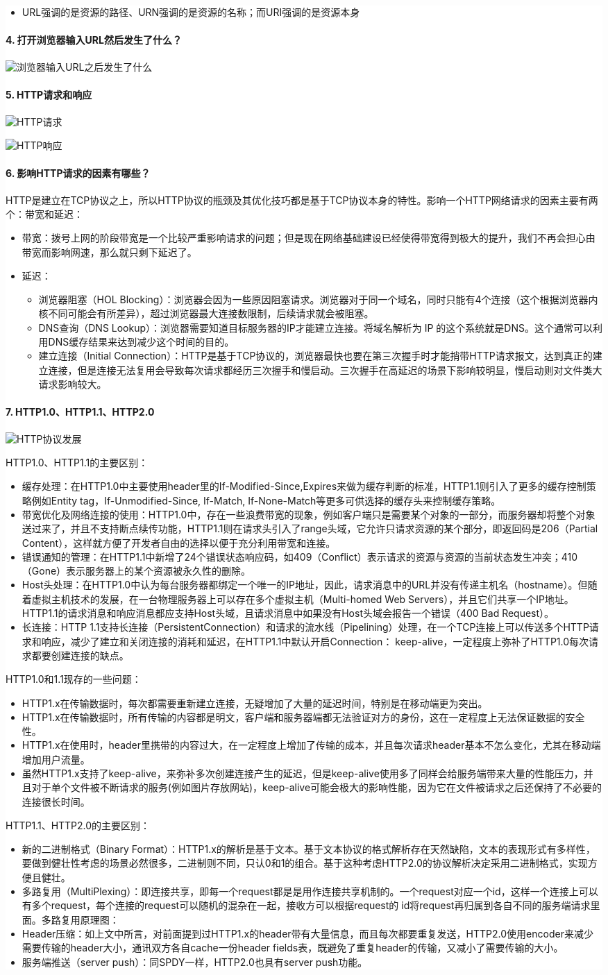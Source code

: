 * URL强调的是资源的路径、URN强调的是资源的名称；而URI强调的是资源本身

#### 4. 打开浏览器输入URL然后发生了什么？

![浏览器输入URL之后发生了什么](https://upload-images.jianshu.io/upload_images/2570030-864dbdf0febc84e9.png?imageMogr2/auto-orient/strip%7CimageView2/2/w/1240)

#### 5. HTTP请求和响应

![HTTP请求](https://upload-images.jianshu.io/upload_images/2570030-e874754606aafbe0.png?imageMogr2/auto-orient/strip%7CimageView2/2/w/1240)

![HTTP响应](https://upload-images.jianshu.io/upload_images/2570030-7ebf2744719c3b9b.png?imageMogr2/auto-orient/strip%7CimageView2/2/w/1240)

#### 6. 影响HTTP请求的因素有哪些？

HTTP是建立在TCP协议之上，所以HTTP协议的瓶颈及其优化技巧都是基于TCP协议本身的特性。影响一个HTTP网络请求的因素主要有两个：带宽和延迟：

* 带宽：拨号上网的阶段带宽是一个比较严重影响请求的问题；但是现在网络基础建设已经使得带宽得到极大的提升，我们不再会担心由带宽而影响网速，那么就只剩下延迟了。
* 延迟：

    * 浏览器阻塞（HOL Blocking）：浏览器会因为一些原因阻塞请求。浏览器对于同一个域名，同时只能有4个连接（这个根据浏览器内核不同可能会有所差异），超过浏览器最大连接数限制，后续请求就会被阻塞。
    * DNS查询（DNS Lookup）：浏览器需要知道目标服务器的IP才能建立连接。将域名解析为 IP 的这个系统就是DNS。这个通常可以利用DNS缓存结果来达到减少这个时间的目的。
    * 建立连接（Initial Connection）：HTTP是基于TCP协议的，浏览器最快也要在第三次握手时才能捎带HTTP请求报文，达到真正的建立连接，但是连接无法复用会导致每次请求都经历三次握手和慢启动。三次握手在高延迟的场景下影响较明显，慢启动则对文件类大请求影响较大。

#### 7. HTTP1.0、HTTP1.1、HTTP2.0

![HTTP协议发展](https://upload-images.jianshu.io/upload_images/2570030-2d057d98df7ca0d9.png?imageMogr2/auto-orient/strip%7CimageView2/2/w/1240)

HTTP1.0、HTTP1.1的主要区别：

* 缓存处理：在HTTP1.0中主要使用header里的If-Modified-Since,Expires来做为缓存判断的标准，HTTP1.1则引入了更多的缓存控制策略例如Entity tag，If-Unmodified-Since, If-Match, If-None-Match等更多可供选择的缓存头来控制缓存策略。
* 带宽优化及网络连接的使用：HTTP1.0中，存在一些浪费带宽的现象，例如客户端只是需要某个对象的一部分，而服务器却将整个对象送过来了，并且不支持断点续传功能，HTTP1.1则在请求头引入了range头域，它允许只请求资源的某个部分，即返回码是206（Partial Content），这样就方便了开发者自由的选择以便于充分利用带宽和连接。
* 错误通知的管理：在HTTP1.1中新增了24个错误状态响应码，如409（Conflict）表示请求的资源与资源的当前状态发生冲突；410（Gone）表示服务器上的某个资源被永久性的删除。
* Host头处理：在HTTP1.0中认为每台服务器都绑定一个唯一的IP地址，因此，请求消息中的URL并没有传递主机名（hostname）。但随着虚拟主机技术的发展，在一台物理服务器上可以存在多个虚拟主机（Multi-homed Web Servers），并且它们共享一个IP地址。HTTP1.1的请求消息和响应消息都应支持Host头域，且请求消息中如果没有Host头域会报告一个错误（400 Bad Request）。
* 长连接：HTTP 1.1支持长连接（PersistentConnection）和请求的流水线（Pipelining）处理，在一个TCP连接上可以传送多个HTTP请求和响应，减少了建立和关闭连接的消耗和延迟，在HTTP1.1中默认开启Connection： keep-alive，一定程度上弥补了HTTP1.0每次请求都要创建连接的缺点。

HTTP1.0和1.1现存的一些问题：

* HTTP1.x在传输数据时，每次都需要重新建立连接，无疑增加了大量的延迟时间，特别是在移动端更为突出。
* HTTP1.x在传输数据时，所有传输的内容都是明文，客户端和服务器端都无法验证对方的身份，这在一定程度上无法保证数据的安全性。
* HTTP1.x在使用时，header里携带的内容过大，在一定程度上增加了传输的成本，并且每次请求header基本不怎么变化，尤其在移动端增加用户流量。
* 虽然HTTP1.x支持了keep-alive，来弥补多次创建连接产生的延迟，但是keep-alive使用多了同样会给服务端带来大量的性能压力，并且对于单个文件被不断请求的服务(例如图片存放网站)，keep-alive可能会极大的影响性能，因为它在文件被请求之后还保持了不必要的连接很长时间。

HTTP1.1、HTTP2.0的主要区别：

* 新的二进制格式（Binary Format）：HTTP1.x的解析是基于文本。基于文本协议的格式解析存在天然缺陷，文本的表现形式有多样性，要做到健壮性考虑的场景必然很多，二进制则不同，只认0和1的组合。基于这种考虑HTTP2.0的协议解析决定采用二进制格式，实现方便且健壮。
* 多路复用（MultiPlexing）：即连接共享，即每一个request都是是用作连接共享机制的。一个request对应一个id，这样一个连接上可以有多个request，每个连接的request可以随机的混杂在一起，接收方可以根据request的 id将request再归属到各自不同的服务端请求里面。多路复用原理图：
* Header压缩：如上文中所言，对前面提到过HTTP1.x的header带有大量信息，而且每次都要重复发送，HTTP2.0使用encoder来减少需要传输的header大小，通讯双方各自cache一份header fields表，既避免了重复header的传输，又减小了需要传输的大小。
* 服务端推送（server push）：同SPDY一样，HTTP2.0也具有server push功能。
